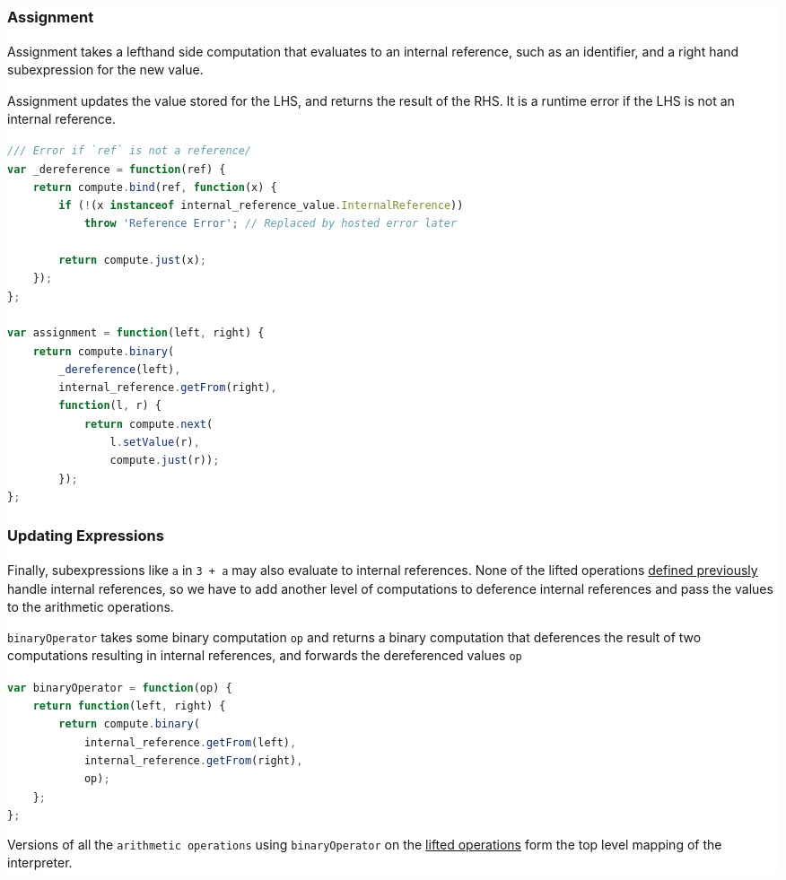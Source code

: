
### Assignment
Assignment takes a lefthand side computation that evaluates to an internal reference, such as an identifier, and a right hand subexpression for the new value.

Assignment updates the value stored for the LHS, and returns the result of the RHS. It is a runtime error if the LHS is not an internal reference.

```js
/// Error if `ref` is not a reference/
var _dereference = function(ref) {
    return compute.bind(ref, function(x) {
        if (!(x instanceof internal_reference_value.InternalReference))
            throw 'Reference Error'; // Replaced by hosted error later
        
        return compute.just(x);
    });
};

var assignment = function(left, right) {
    return compute.binary(
        _dereference(left),
        internal_reference.getFrom(right),
        function(l, r) {
            return compute.next(
                l.setValue(r),
                compute.just(r));
        });
};
```

### Updating Expressions
Finally, subexpressions like `a` in `3 + a` may also evaluate to internal references. None of the lifted operations [defined previously][lifting] handle internal references, so we have to add another level of computations to deference internal references and pass the values to the arithmetic operations.

`binaryOperator` takes some binary computation `op` and returns a binary computation that deferences the result of two computations resulting in internal references, and forwards the dereferenced values `op`

```js
var binaryOperator = function(op) {
    return function(left, right) {
        return compute.binary(
            internal_reference.getFrom(left),
            internal_reference.getFrom(right),
            op);
    };
};
```

Versions of all the `arithmetic operations` using `binaryOperator` on the [lifted operations][lifting] form the top level mapping of the interpreter.


[atum]: https://github.com/mattbierner/atum
[hashtrie]: https://github.com/mattbierner/hashtrie
[references]: /persistent-object-references-using-the-state-monad/
[lifting]: /primitive-operations-as-computations/
[state]: /adding-state/
[dynamic]: http://msujaws.wordpress.com/2011/05/03/static-vs-dynamic-scoping/
[spaghetti]: http://en.wikipedia.org/wiki/Spaghetti_stack
[persistent]: http://en.wikipedia.org/wiki/Persistent_data_structure